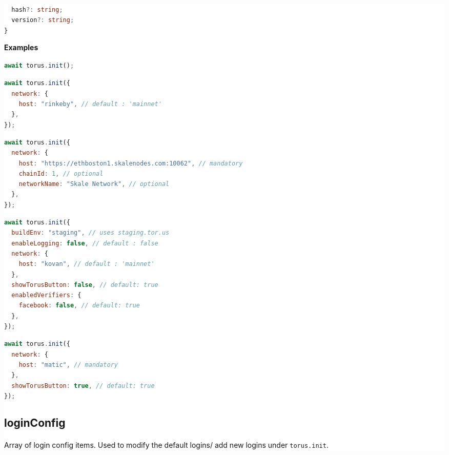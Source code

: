 ```typescript
  hash?: string;
  version?: string;
}
```

**Examples**

```javascript
await torus.init();
```

```javascript
await torus.init({
  network: {
    host: "rinkeby", // default : 'mainnet'
  },
});
```

```javascript
await torus.init({
  network: {
    host: "https://ethboston1.skalenodes.com:10062", // mandatory
    chainId: 1, // optional
    networkName: "Skale Network", // optional
  },
});
```

```javascript
await torus.init({
  buildEnv: "staging", // uses staging.tor.us
  enableLogging: false, // default : false
  network: {
    host: "kovan", // default : 'mainnet'
  },
  showTorusButton: false, // default: true
  enabledVerifiers: {
    facebook: false, // default: true
  },
});
```

```javascript
await torus.init({
  network: {
    host: "matic", // mandatory
  },
  showTorusButton: true, // default: true
});
```

## loginConfig

Array of login config items. Used to modify the default logins/ add new logins
under `torus.init`.
